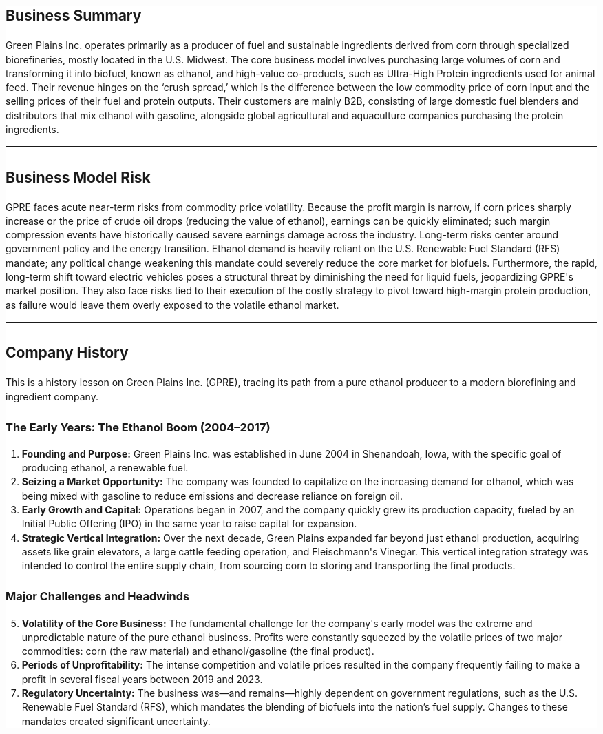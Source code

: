 ## Business Summary

Green Plains Inc. operates primarily as a producer of fuel and sustainable ingredients derived from corn through specialized biorefineries, mostly located in the U.S. Midwest. The core business model involves purchasing large volumes of corn and transforming it into biofuel, known as ethanol, and high-value co-products, such as Ultra-High Protein ingredients used for animal feed. Their revenue hinges on the ‘crush spread,’ which is the difference between the low commodity price of corn input and the selling prices of their fuel and protein outputs. Their customers are mainly B2B, consisting of large domestic fuel blenders and distributors that mix ethanol with gasoline, alongside global agricultural and aquaculture companies purchasing the protein ingredients.

---

## Business Model Risk

GPRE faces acute near-term risks from commodity price volatility. Because the profit margin is narrow, if corn prices sharply increase or the price of crude oil drops (reducing the value of ethanol), earnings can be quickly eliminated; such margin compression events have historically caused severe earnings damage across the industry. Long-term risks center around government policy and the energy transition. Ethanol demand is heavily reliant on the U.S. Renewable Fuel Standard (RFS) mandate; any political change weakening this mandate could severely reduce the core market for biofuels. Furthermore, the rapid, long-term shift toward electric vehicles poses a structural threat by diminishing the need for liquid fuels, jeopardizing GPRE's market position. They also face risks tied to their execution of the costly strategy to pivot toward high-margin protein production, as failure would leave them overly exposed to the volatile ethanol market.

---

## Company History

This is a history lesson on Green Plains Inc. (GPRE), tracing its path from a pure ethanol producer to a modern biorefining and ingredient company.

### **The Early Years: The Ethanol Boom (2004–2017)**

1.  **Founding and Purpose:** Green Plains Inc. was established in June 2004 in Shenandoah, Iowa, with the specific goal of producing ethanol, a renewable fuel.
2.  **Seizing a Market Opportunity:** The company was founded to capitalize on the increasing demand for ethanol, which was being mixed with gasoline to reduce emissions and decrease reliance on foreign oil.
3.  **Early Growth and Capital:** Operations began in 2007, and the company quickly grew its production capacity, fueled by an Initial Public Offering (IPO) in the same year to raise capital for expansion.
4.  **Strategic Vertical Integration:** Over the next decade, Green Plains expanded far beyond just ethanol production, acquiring assets like grain elevators, a large cattle feeding operation, and Fleischmann's Vinegar. This vertical integration strategy was intended to control the entire supply chain, from sourcing corn to storing and transporting the final products.

### **Major Challenges and Headwinds**

5.  **Volatility of the Core Business:** The fundamental challenge for the company's early model was the extreme and unpredictable nature of the pure ethanol business. Profits were constantly squeezed by the volatile prices of two major commodities: corn (the raw material) and ethanol/gasoline (the final product).
6.  **Periods of Unprofitability:** The intense competition and volatile prices resulted in the company frequently failing to make a profit in several fiscal years between 2019 and 2023.
7.  **Regulatory Uncertainty:** The business was—and remains—highly dependent on government regulations, such as the U.S. Renewable Fuel Standard (RFS), which mandates the blending of biofuels into the nation’s fuel supply. Changes to these mandates created significant uncertainty.
